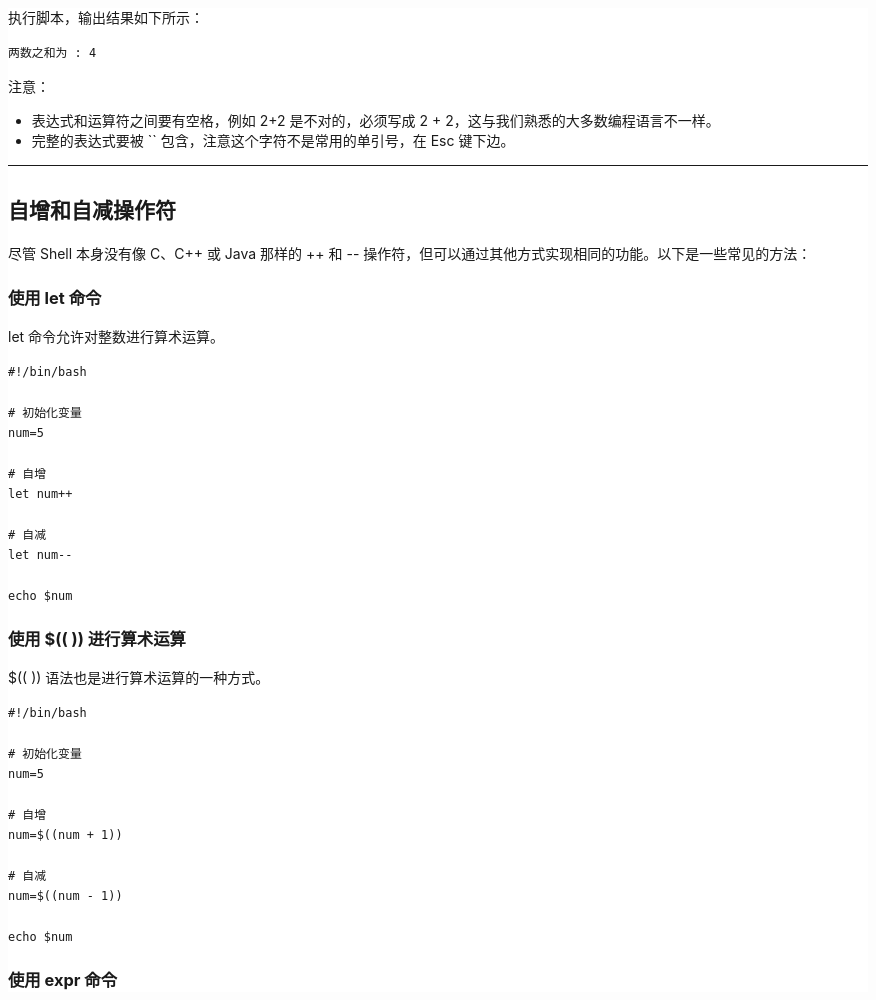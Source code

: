 执行脚本，输出结果如下所示：

```
两数之和为 : 4
```

注意：

- 表达式和运算符之间要有空格，例如 2+2 是不对的，必须写成 2 + 2，这与我们熟悉的大多数编程语言不一样。
- 完整的表达式要被 \`\` 包含，注意这个字符不是常用的单引号，在 Esc 键下边。

---


## 自增和自减操作符

尽管 Shell 本身没有像 C、C++ 或 Java 那样的 ++ 和 -- 操作符，但可以通过其他方式实现相同的功能。以下是一些常见的方法：

### 使用 let 命令

let 命令允许对整数进行算术运算。

```shell
#!/bin/bash

# 初始化变量
num=5

# 自增
let num++

# 自减
let num--

echo $num
```

### 使用 $(( )) 进行算术运算

$(( )) 语法也是进行算术运算的一种方式。

```shell
#!/bin/bash

# 初始化变量
num=5

# 自增
num=$((num + 1))

# 自减
num=$((num - 1))

echo $num
```
### 使用 expr 命令
